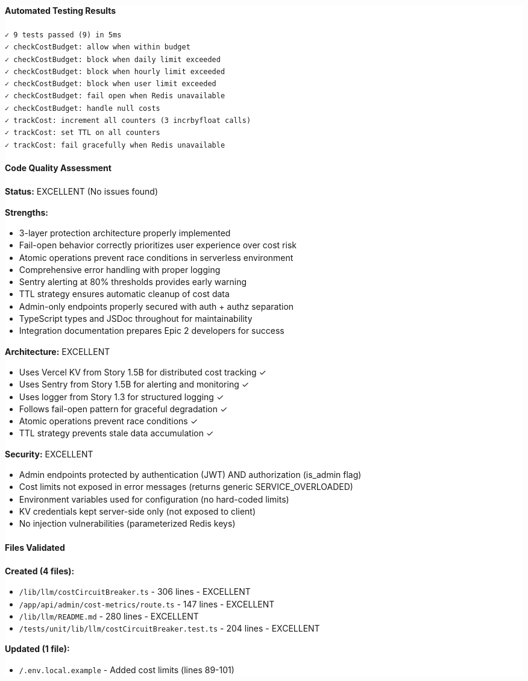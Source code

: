 #### Automated Testing Results

```
✓ 9 tests passed (9) in 5ms
✓ checkCostBudget: allow when within budget
✓ checkCostBudget: block when daily limit exceeded
✓ checkCostBudget: block when hourly limit exceeded
✓ checkCostBudget: block when user limit exceeded
✓ checkCostBudget: fail open when Redis unavailable
✓ checkCostBudget: handle null costs
✓ trackCost: increment all counters (3 incrbyfloat calls)
✓ trackCost: set TTL on all counters
✓ trackCost: fail gracefully when Redis unavailable
```

#### Code Quality Assessment

**Status:** EXCELLENT (No issues found)

**Strengths:**
- 3-layer protection architecture properly implemented
- Fail-open behavior correctly prioritizes user experience over cost risk
- Atomic operations prevent race conditions in serverless environment
- Comprehensive error handling with proper logging
- Sentry alerting at 80% thresholds provides early warning
- TTL strategy ensures automatic cleanup of cost data
- Admin-only endpoints properly secured with auth + authz separation
- TypeScript types and JSDoc throughout for maintainability
- Integration documentation prepares Epic 2 developers for success

**Architecture:** EXCELLENT
- Uses Vercel KV from Story 1.5B for distributed cost tracking ✓
- Uses Sentry from Story 1.5B for alerting and monitoring ✓
- Uses logger from Story 1.3 for structured logging ✓
- Follows fail-open pattern for graceful degradation ✓
- Atomic operations prevent race conditions ✓
- TTL strategy prevents stale data accumulation ✓

**Security:** EXCELLENT
- Admin endpoints protected by authentication (JWT) AND authorization (is_admin flag)
- Cost limits not exposed in error messages (returns generic SERVICE_OVERLOADED)
- Environment variables used for configuration (no hard-coded limits)
- KV credentials kept server-side only (not exposed to client)
- No injection vulnerabilities (parameterized Redis keys)

#### Files Validated

**Created (4 files):**
- `/lib/llm/costCircuitBreaker.ts` - 306 lines - EXCELLENT
- `/app/api/admin/cost-metrics/route.ts` - 147 lines - EXCELLENT
- `/lib/llm/README.md` - 280 lines - EXCELLENT
- `/tests/unit/lib/llm/costCircuitBreaker.test.ts` - 204 lines - EXCELLENT

**Updated (1 file):**
- `/.env.local.example` - Added cost limits (lines 89-101)
